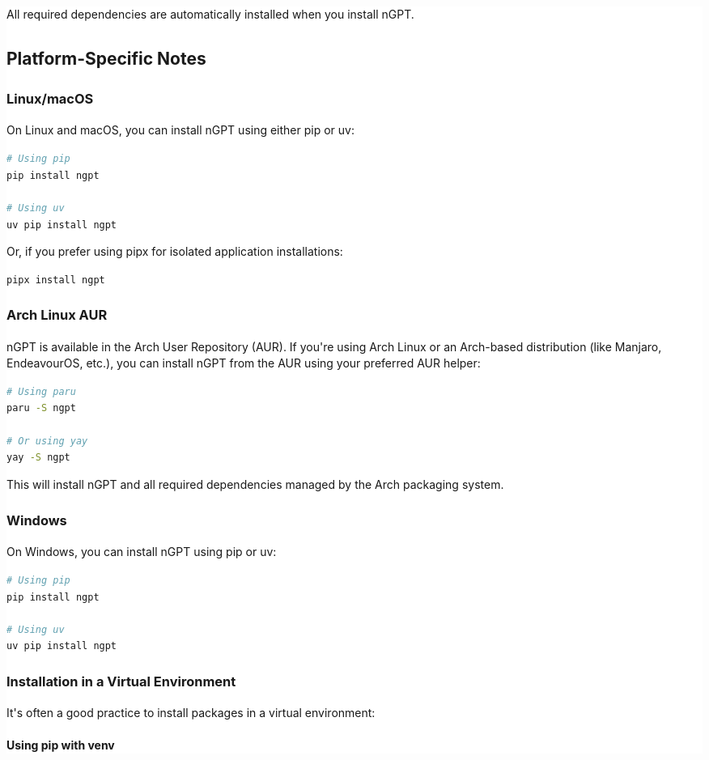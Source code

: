 All required dependencies are automatically installed when you install nGPT.

## Platform-Specific Notes

### Linux/macOS

On Linux and macOS, you can install nGPT using either pip or uv:

```bash
# Using pip
pip install ngpt

# Using uv
uv pip install ngpt
```

Or, if you prefer using pipx for isolated application installations:

```bash
pipx install ngpt
```

### Arch Linux AUR

nGPT is available in the Arch User Repository (AUR). If you're using Arch Linux or an Arch-based distribution (like Manjaro, EndeavourOS, etc.), you can install nGPT from the AUR using your preferred AUR helper:

```bash
# Using paru
paru -S ngpt

# Or using yay
yay -S ngpt
```

This will install nGPT and all required dependencies managed by the Arch packaging system.

### Windows

On Windows, you can install nGPT using pip or uv:

```bash
# Using pip
pip install ngpt

# Using uv
uv pip install ngpt
```

### Installation in a Virtual Environment

It's often a good practice to install packages in a virtual environment:

#### Using pip with venv
